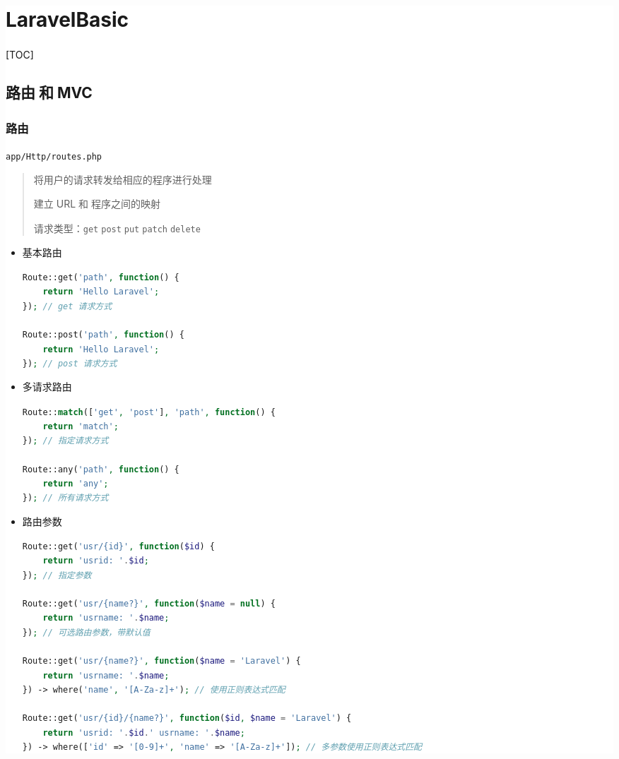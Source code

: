 # LaravelBasic 

[TOC]

## 路由 和 MVC

### 路由

`app/Http/routes.php`

> 将用户的请求转发给相应的程序进行处理
>
> 建立 URL 和 程序之间的映射
>
> 请求类型：`get` `post` `put` `patch` `delete`

* 基本路由

  ```php
  Route::get('path', function() {
      return 'Hello Laravel';
  }); // get 请求方式

  Route::post('path', function() {
      return 'Hello Laravel';
  }); // post 请求方式
  ```

* 多请求路由

  ```php
  Route::match(['get', 'post'], 'path', function() {
      return 'match';
  }); // 指定请求方式

  Route::any('path', function() {
      return 'any';
  }); // 所有请求方式
  ```


* 路由参数

  ```php
  Route::get('usr/{id}', function($id) {
      return 'usrid: '.$id;
  }); // 指定参数

  Route::get('usr/{name?}', function($name = null) {
      return 'usrname: '.$name;
  }); // 可选路由参数，带默认值

  Route::get('usr/{name?}', function($name = 'Laravel') {
      return 'usrname: '.$name;
  }) -> where('name', '[A-Za-z]+'); // 使用正则表达式匹配

  Route::get('usr/{id}/{name?}', function($id, $name = 'Laravel') {
      return 'usrid: '.$id.' usrname: '.$name;
  }) -> where(['id' => '[0-9]+', 'name' => '[A-Za-z]+']); // 多参数使用正则表达式匹配
  ```
